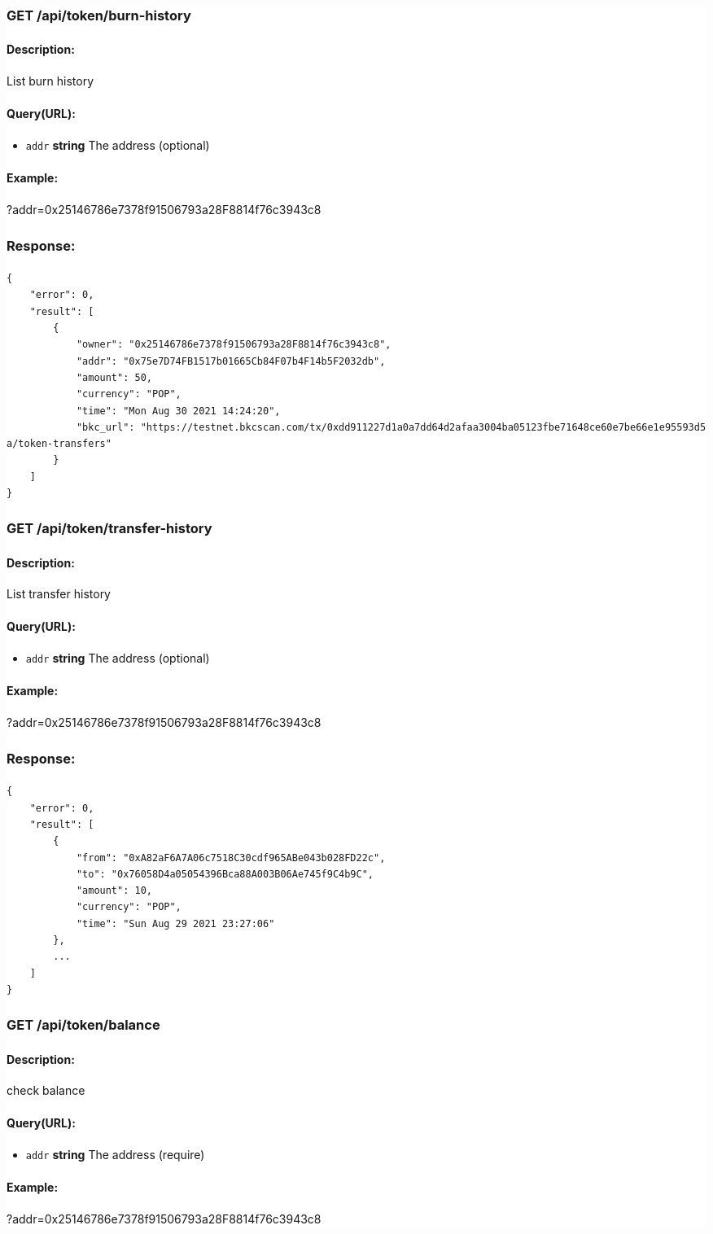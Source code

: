 ```
```
### GET /api/token/burn-history
#### Description:
List burn history
#### Query(URL):
* `addr`		**string**		The address (optional)

#### Example:
?addr=0x25146786e7378f91506793a28F8814f76c3943c8
### Response:
```
{
    "error": 0,
    "result": [
        {
            "owner": "0x25146786e7378f91506793a28F8814f76c3943c8",
            "addr": "0x75e7D74FB1517b01665Cb84F07b4F14b5F2032db",
            "amount": 50,
            "currency": "POP",
            "time": "Mon Aug 30 2021 14:24:20",
            "bkc_url": "https://testnet.bkcscan.com/tx/0xdd911227d1a0a7dd64d2afaa3004ba05123fbe71648ce60e7be66e1e95593d5a/token-transfers"
        }
    ]
}
```
### GET /api/token/transfer-history
#### Description:
List transfer history
#### Query(URL):
* `addr`		**string**		The address (optional)
#### Example:
?addr=0x25146786e7378f91506793a28F8814f76c3943c8
### Response:
```
{
    "error": 0,
    "result": [
        {
            "from": "0xA82aF6A7A06c7518C30cdf965ABe043b028FD22c",
            "to": "0x76058D4a05054396Bca88A003B06Ae745f9C4b9C",
            "amount": 10,
            "currency": "POP",
            "time": "Sun Aug 29 2021 23:27:06"
        },
        ...
    ]
}
```
### GET /api/token/balance
#### Description:
check balance
#### Query(URL):
* `addr`		**string**		The address (require)
#### Example:
?addr=0x25146786e7378f91506793a28F8814f76c3943c8